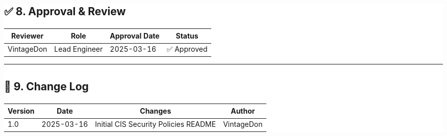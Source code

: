 
## ✅ **8. Approval & Review**

| **Reviewer** | **Role** | **Approval Date** | **Status** |
|-------------|---------|------------------|------------|
| VintageDon | Lead Engineer | 2025-03-16 | ✅ Approved |

---

## 📜 **9. Change Log**

| **Version** | **Date** | **Changes** | **Author** |
|------------|---------|-------------|------------|
| 1.0 | 2025-03-16 | Initial CIS Security Policies README | VintageDon |
